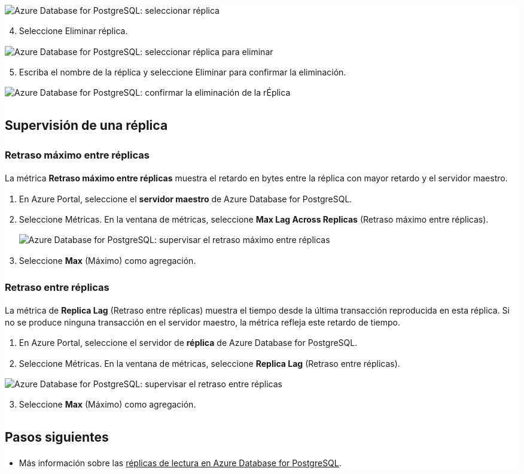    ![Azure Database for PostgreSQL: seleccionar réplica](./media/howto-read-replicas-portal/select-replica.png)
 
4.  Seleccione Eliminar réplica.

   ![Azure Database for PostgreSQL: seleccionar réplica para eliminar](./media/howto-read-replicas-portal/select-delete-replica.png)
 
5.  Escriba el nombre de la réplica y seleccione Eliminar para confirmar la eliminación.

   ![Azure Database for PostgreSQL: confirmar la eliminación de la rÉplica](./media/howto-read-replicas-portal/confirm-delete-replica.png)
 

## <a name="monitor-a-replica"></a>Supervisión de una réplica
### <a name="max-lag-across-replicas"></a>Retraso máximo entre réplicas
La métrica **Retraso máximo entre réplicas** muestra el retardo en bytes entre la réplica con mayor retardo y el servidor maestro. 

1.  En Azure Portal, seleccione el **servidor maestro** de Azure Database for PostgreSQL.

2.  Seleccione Métricas. En la ventana de métricas, seleccione **Max Lag Across Replicas** (Retraso máximo entre réplicas).

    ![Azure Database for PostgreSQL: supervisar el retraso máximo entre réplicas](./media/howto-read-replicas-portal/select-max-lag.png)
 
3.  Seleccione **Max** (Máximo) como agregación. 

### <a name="replica-lag"></a>Retraso entre réplicas
La métrica de **Replica Lag** (Retraso entre réplicas) muestra el tiempo desde la última transacción reproducida en esta réplica. Si no se produce ninguna transacción en el servidor maestro, la métrica refleja este retardo de tiempo.

1.  En Azure Portal, seleccione el servidor de **réplica** de Azure Database for PostgreSQL.

2.  Seleccione Métricas. En la ventana de métricas, seleccione **Replica Lag** (Retraso entre réplicas).

   ![Azure Database for PostgreSQL: supervisar el retraso entre réplicas](./media/howto-read-replicas-portal/select-replica-lag.png)
 
3.  Seleccione **Max** (Máximo) como agregación. 
 
## <a name="next-steps"></a>Pasos siguientes
- Más información sobre las [réplicas de lectura en Azure Database for PostgreSQL](concepts-read-replicas.md).